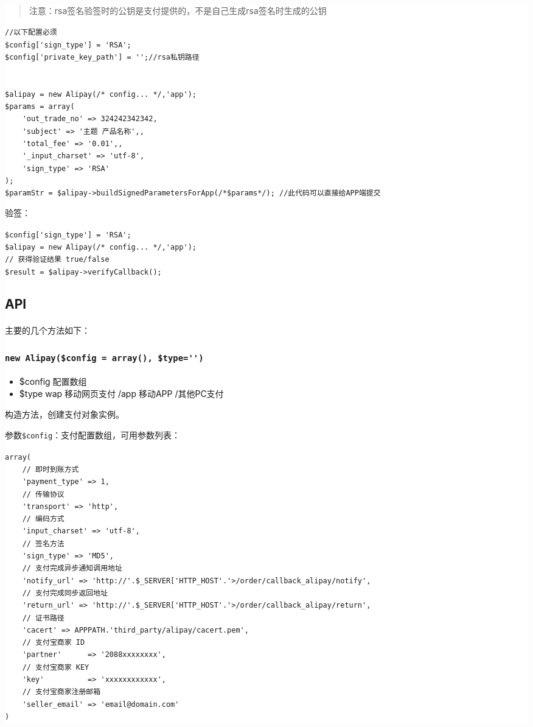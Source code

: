 > 注意：rsa签名验签时的公钥是支付提供的，不是自己生成rsa签名时生成的公钥


```
//以下配置必须
$config['sign_type'] = 'RSA';
$config['private_key_path'] = '';//rsa私钥路径


$alipay = new Alipay(/* config... */,'app');
$params = array(
    'out_trade_no' => 324242342342,
    'subject' => '主题 产品名称',,
    'total_fee' => '0.01',,
    '_input_charset' => 'utf-8',
    'sign_type' => 'RSA'
);
$paramStr = $alipay->buildSignedParametersForApp(/*$params*/); //此代码可以直接给APP端提交

```
验签：

```
$config['sign_type'] = 'RSA';
$alipay = new Alipay(/* config... */,'app');
// 获得验证结果 true/false
$result = $alipay->verifyCallback();
```


API
----------

主要的几个方法如下：

### `new Alipay($config = array(), $type='')` ###

- $config 配置数组
- $type    wap 移动网页支付 /app 移动APP /其他PC支付

构造方法，创建支付对象实例。

参数`$config`：支付配置数组，可用参数列表：

	array(
		// 即时到账方式
		'payment_type' => 1,
		// 传输协议
		'transport' => 'http',
		// 编码方式
		'input_charset' => 'utf-8',
		// 签名方法
		'sign_type' => 'MD5',
		// 支付完成异步通知调用地址
		'notify_url' => 'http://'.$_SERVER['HTTP_HOST'.'>/order/callback_alipay/notify',
		// 支付完成同步返回地址
		'return_url' => 'http://'.$_SERVER['HTTP_HOST'.'>/order/callback_alipay/return',
		// 证书路径
		'cacert' => APPPATH.'third_party/alipay/cacert.pem',
		// 支付宝商家 ID
		'partner'      => '2088xxxxxxxx',
		// 支付宝商家 KEY
		'key'          => 'xxxxxxxxxxxx',
		// 支付宝商家注册邮箱
		'seller_email' => 'email@domain.com'
	)
